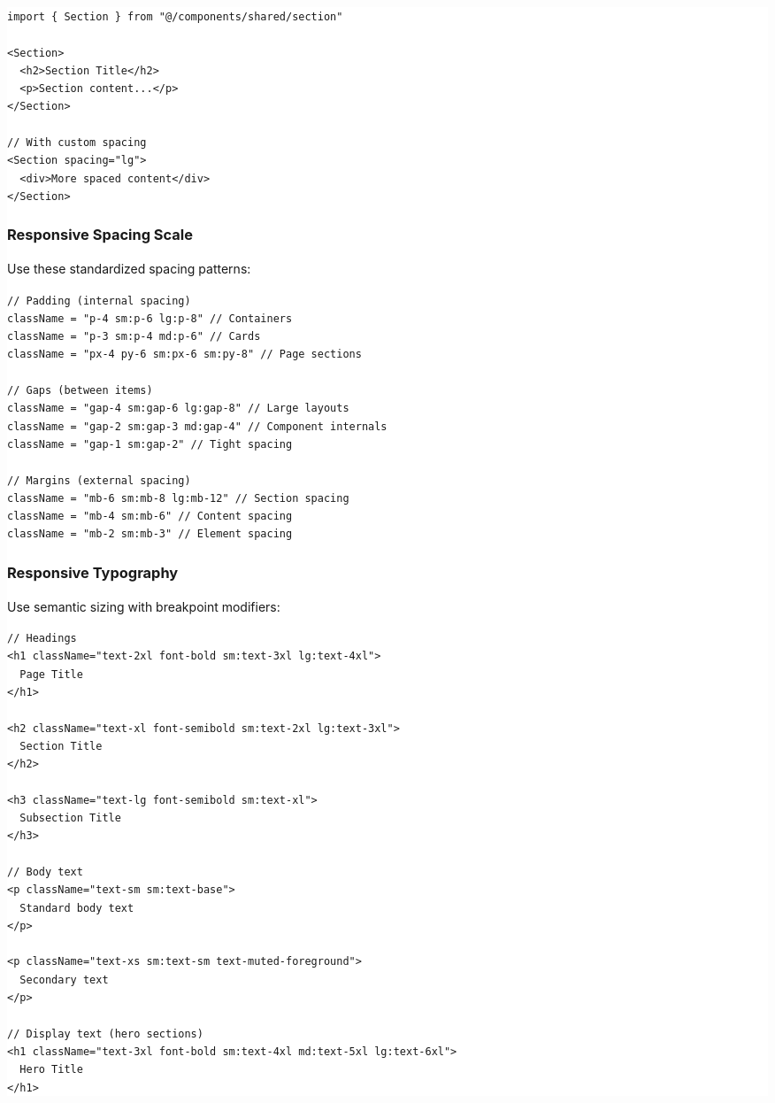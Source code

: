 ```tsx
import { Section } from "@/components/shared/section"

<Section>
  <h2>Section Title</h2>
  <p>Section content...</p>
</Section>

// With custom spacing
<Section spacing="lg">
  <div>More spaced content</div>
</Section>
```

### Responsive Spacing Scale

Use these standardized spacing patterns:

```tsx
// Padding (internal spacing)
className = "p-4 sm:p-6 lg:p-8" // Containers
className = "p-3 sm:p-4 md:p-6" // Cards
className = "px-4 py-6 sm:px-6 sm:py-8" // Page sections

// Gaps (between items)
className = "gap-4 sm:gap-6 lg:gap-8" // Large layouts
className = "gap-2 sm:gap-3 md:gap-4" // Component internals
className = "gap-1 sm:gap-2" // Tight spacing

// Margins (external spacing)
className = "mb-6 sm:mb-8 lg:mb-12" // Section spacing
className = "mb-4 sm:mb-6" // Content spacing
className = "mb-2 sm:mb-3" // Element spacing
```

### Responsive Typography

Use semantic sizing with breakpoint modifiers:

```tsx
// Headings
<h1 className="text-2xl font-bold sm:text-3xl lg:text-4xl">
  Page Title
</h1>

<h2 className="text-xl font-semibold sm:text-2xl lg:text-3xl">
  Section Title
</h2>

<h3 className="text-lg font-semibold sm:text-xl">
  Subsection Title
</h3>

// Body text
<p className="text-sm sm:text-base">
  Standard body text
</p>

<p className="text-xs sm:text-sm text-muted-foreground">
  Secondary text
</p>

// Display text (hero sections)
<h1 className="text-3xl font-bold sm:text-4xl md:text-5xl lg:text-6xl">
  Hero Title
</h1>
```